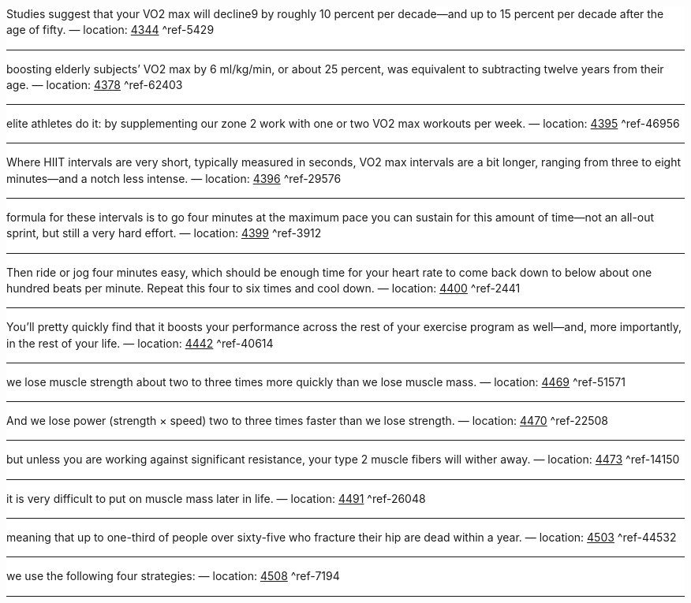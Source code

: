 Studies suggest that your VO2 max will decline9 by roughly 10 percent per decade—and up to 15 percent per decade after the age of fifty. — location: [4344](kindle://book?action=open&asin=B0BLBYCBQ9&location=4344) ^ref-5429

---
boosting elderly subjects’ VO2 max by 6 ml/kg/min, or about 25 percent, was equivalent to subtracting twelve years from their age. — location: [4378](kindle://book?action=open&asin=B0BLBYCBQ9&location=4378) ^ref-62403

---
elite athletes do it: by supplementing our zone 2 work with one or two VO2 max workouts per week. — location: [4395](kindle://book?action=open&asin=B0BLBYCBQ9&location=4395) ^ref-46956

---
Where HIIT intervals are very short, typically measured in seconds, VO2 max intervals are a bit longer, ranging from three to eight minutes—and a notch less intense. — location: [4396](kindle://book?action=open&asin=B0BLBYCBQ9&location=4396) ^ref-29576

---
formula for these intervals is to go four minutes at the maximum pace you can sustain for this amount of time—not an all-out sprint, but still a very hard effort. — location: [4399](kindle://book?action=open&asin=B0BLBYCBQ9&location=4399) ^ref-3912

---
Then ride or jog four minutes easy, which should be enough time for your heart rate to come back down to below about one hundred beats per minute. Repeat this four to six times and cool down. — location: [4400](kindle://book?action=open&asin=B0BLBYCBQ9&location=4400) ^ref-2441

---
You’ll pretty quickly find that it boosts your performance across the rest of your exercise program as well—and, more importantly, in the rest of your life. — location: [4442](kindle://book?action=open&asin=B0BLBYCBQ9&location=4442) ^ref-40614

---
we lose muscle strength about two to three times more quickly than we lose muscle mass. — location: [4469](kindle://book?action=open&asin=B0BLBYCBQ9&location=4469) ^ref-51571

---
And we lose power (strength × speed) two to three times faster than we lose strength. — location: [4470](kindle://book?action=open&asin=B0BLBYCBQ9&location=4470) ^ref-22508

---
but unless you are working against significant resistance, your type 2 muscle fibers will wither away. — location: [4473](kindle://book?action=open&asin=B0BLBYCBQ9&location=4473) ^ref-14150

---
it is very difficult to put on muscle mass later in life. — location: [4491](kindle://book?action=open&asin=B0BLBYCBQ9&location=4491) ^ref-26048

---
meaning that up to one-third of people over sixty-five who fracture their hip are dead within a year. — location: [4503](kindle://book?action=open&asin=B0BLBYCBQ9&location=4503) ^ref-44532

---
we use the following four strategies: — location: [4508](kindle://book?action=open&asin=B0BLBYCBQ9&location=4508) ^ref-7194

---
